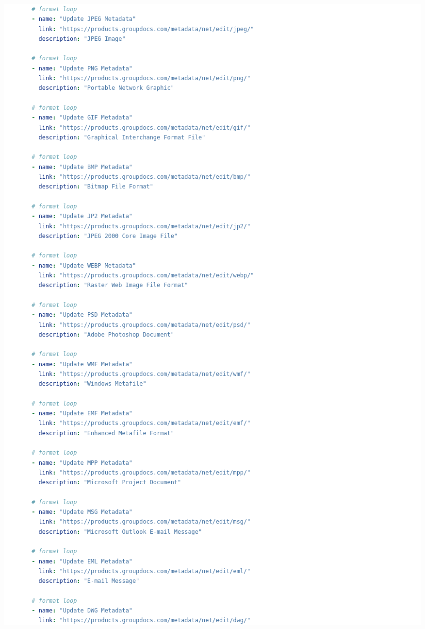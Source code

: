 ```yaml
        # format loop
        - name: "Update JPEG Metadata"
          link: "https://products.groupdocs.com/metadata/net/edit/jpeg/"
          description: "JPEG Image"

        # format loop
        - name: "Update PNG Metadata"
          link: "https://products.groupdocs.com/metadata/net/edit/png/"
          description: "Portable Network Graphic"

        # format loop
        - name: "Update GIF Metadata"
          link: "https://products.groupdocs.com/metadata/net/edit/gif/"
          description: "Graphical Interchange Format File"

        # format loop
        - name: "Update BMP Metadata"
          link: "https://products.groupdocs.com/metadata/net/edit/bmp/"
          description: "Bitmap File Format"

        # format loop
        - name: "Update JP2 Metadata"
          link: "https://products.groupdocs.com/metadata/net/edit/jp2/"
          description: "JPEG 2000 Core Image File"

        # format loop
        - name: "Update WEBP Metadata"
          link: "https://products.groupdocs.com/metadata/net/edit/webp/"
          description: "Raster Web Image File Format"

        # format loop
        - name: "Update PSD Metadata"
          link: "https://products.groupdocs.com/metadata/net/edit/psd/"
          description: "Adobe Photoshop Document"

        # format loop
        - name: "Update WMF Metadata"
          link: "https://products.groupdocs.com/metadata/net/edit/wmf/"
          description: "Windows Metafile"

        # format loop
        - name: "Update EMF Metadata"
          link: "https://products.groupdocs.com/metadata/net/edit/emf/"
          description: "Enhanced Metafile Format"

        # format loop
        - name: "Update MPP Metadata"
          link: "https://products.groupdocs.com/metadata/net/edit/mpp/"
          description: "Microsoft Project Document"

        # format loop
        - name: "Update MSG Metadata"
          link: "https://products.groupdocs.com/metadata/net/edit/msg/"
          description: "Microsoft Outlook E-mail Message"

        # format loop
        - name: "Update EML Metadata"
          link: "https://products.groupdocs.com/metadata/net/edit/eml/"
          description: "E-mail Message"

        # format loop
        - name: "Update DWG Metadata"
          link: "https://products.groupdocs.com/metadata/net/edit/dwg/"
```